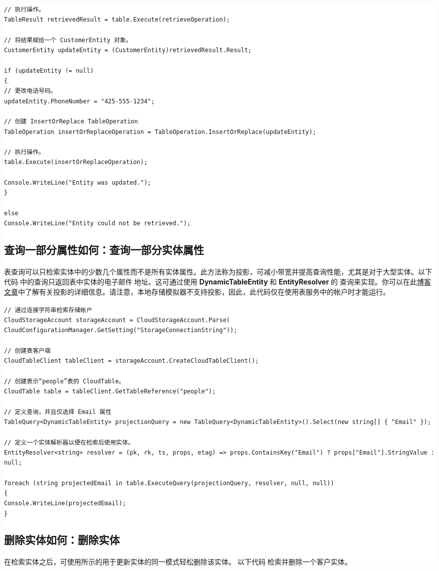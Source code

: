     // 执行操作。
    TableResult retrievedResult = table.Execute(retrieveOperation);

    // 将结果赋给一个 CustomerEntity 对象。
    CustomerEntity updateEntity = (CustomerEntity)retrievedResult.Result;

    if (updateEntity != null)
    {
    // 更改电话号码。
    updateEntity.PhoneNumber = "425-555-1234";

    // 创建 InsertOrReplace TableOperation
    TableOperation insertOrReplaceOperation = TableOperation.InsertOrReplace(updateEntity);

    // 执行操作。
    table.Execute(insertOrReplaceOperation);

    Console.WriteLine("Entity was updated.");
    }

    else
    Console.WriteLine("Entity could not be retrieved.");

## 查询一部分属性如何：查询一部分实体属性

表查询可以只检索实体中的少数几个属性而不是所有实体属性。此方法称为投影，可减小带宽并提高查询性能，尤其是对于大型实体。以下代码
中的查询只返回表中实体的电子邮件
地址。这可通过使用 **DynamicTableEntity** 和 **EntityResolver** 的
查询来实现。你可以在此[博客文章][]中了解有关投影的详细信息。请注意，本地存储模拟器不支持投影，因此，此代码仅在使用表服务中的帐户时才能运行。

    // 通过连接字符串检索存储帐户
    CloudStorageAccount storageAccount = CloudStorageAccount.Parse(
    CloudConfigurationManager.GetSetting("StorageConnectionString"));

    // 创建表客户端
    CloudTableClient tableClient = storageAccount.CreateCloudTableClient();

    // 创建表示“people”表的 CloudTable。
    CloudTable table = tableClient.GetTableReference("people");

    // 定义查询，并且仅选择 Email 属性
    TableQuery<DynamicTableEntity> projectionQuery = new TableQuery<DynamicTableEntity>().Select(new string[] { "Email" });

    // 定义一个实体解析器以便在检索后使用实体。
    EntityResolver<string> resolver = (pk, rk, ts, props, etag) => props.ContainsKey("Email") ? props["Email"].StringValue :null;

    foreach (string projectedEmail in table.ExecuteQuery(projectionQuery, resolver, null, null))
    {
    Console.WriteLine(projectedEmail);
    }

## 删除实体如何：删除实体

在检索实体之后，可使用所示的用于更新实体的同一模式轻松删除该实体。
以下代码
检索并删除一个客户实体。


  [后续步骤]: #next-steps
  [什么是表服务？]: #what-is
  [概念]: #concepts
  [创建 Azure 存储帐户]: #create-account
  [设置存储连接字符串]: #setup-connection-string
  [如何：以编程方式访问表存储]: #configure-access
  [如何：创建表]: #create-table
  [如何：将实体添加到表]: #add-entity
  [如何：插入一批实体]: #insert-batch
  [如何：检索分区中的所有实体]: #retrieve-all-entities
  [如何：检索分区中的一部分实体]: #retrieve-range-entities
  [如何：检索单个实体]: #retrieve-single-entity
  [如何：替换实体]: #replace-entity
  [如何：插入或替换实体]: #insert-or-replace-entity
  [如何：查询一部分实体属性]: #query-entity-properties
  [如何：删除实体]: #delete-entity
  [如何：删除表]: #delete-table
  [howto-table-storage]: ../includes/howto-table-storage.md
  [create-storage-account]: ../includes/create-storage-account.md
  [Blob5]: ./media/storage-dotnet-how-to-use-table-storage-20/blob5.png
  [Blob6]: ./media/storage-dotnet-how-to-use-table-storage-20/blob6.png
  [Blob7]: ./media/storage-dotnet-how-to-use-table-storage-20/blob7.png
  [Blob8]: ./media/storage-dotnet-how-to-use-table-storage-20/blob8.png
  [Blob9]: ./media/storage-dotnet-how-to-use-table-storage-20/blob9.png
  [配置连接字符串]: http://msdn.microsoft.com/zh-cn/library/azure/ee758697.aspx
  [.NET 开发人员中心]: http://azure.microsoft.com/develop/net/
  [OData]: http://nuget.org/packages/Microsoft.Data.OData/5.0.2
  [Edm]: http://nuget.org/packages/Microsoft.Data.Edm/5.0.2
  [Spatial]: http://nuget.org/packages/System.Spatial/5.0.2
  [博客文章]: http://blogs.msdn.com/b/windowsazurestorage/archive/2011/09/15/windows-azure-tables-introducing-upsert-and-query-projection.aspx
  [.NET 存储客户端库参考]: http://msdn.microsoft.com/zh-cn/library/azure/wa_storage_30_reference_home.aspx
  [REST API 参考]: http://msdn.microsoft.com/zh-cn/library/azure/dd179355
  [在 Azure 中存储和访问数据]: http://msdn.microsoft.com/zh-cn/library/azure/gg433040.aspx
  [Blob 存储]: /develop/net/how-to-guides/blob-storage/
  [SQL数据库]: /develop/net/how-to-guides/sql-database/